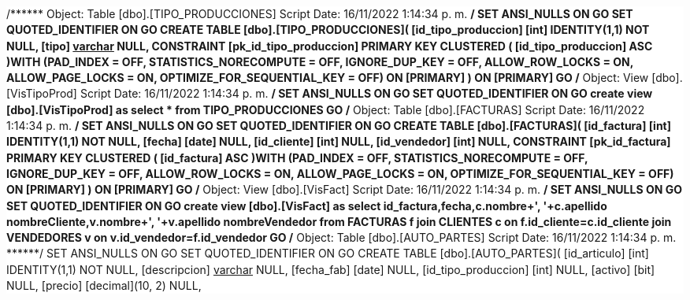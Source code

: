 /****** Object:  Table [dbo].[TIPO_PRODUCCIONES]    Script Date: 16/11/2022 1:14:34 p. m. ******/
SET ANSI_NULLS ON
GO
SET QUOTED_IDENTIFIER ON
GO
CREATE TABLE [dbo].[TIPO_PRODUCCIONES](
	[id_tipo_produccion] [int] IDENTITY(1,1) NOT NULL,
	[tipo] [varchar](200) NULL,
 CONSTRAINT [pk_id_tipo_produccion] PRIMARY KEY CLUSTERED 
(
	[id_tipo_produccion] ASC
)WITH (PAD_INDEX = OFF, STATISTICS_NORECOMPUTE = OFF, IGNORE_DUP_KEY = OFF, ALLOW_ROW_LOCKS = ON, ALLOW_PAGE_LOCKS = ON, OPTIMIZE_FOR_SEQUENTIAL_KEY = OFF) ON [PRIMARY]
) ON [PRIMARY]
GO
/****** Object:  View [dbo].[VisTipoProd]    Script Date: 16/11/2022 1:14:34 p. m. ******/
SET ANSI_NULLS ON
GO
SET QUOTED_IDENTIFIER ON
GO
create view [dbo].[VisTipoProd]
as
select * from TIPO_PRODUCCIONES
GO
/****** Object:  Table [dbo].[FACTURAS]    Script Date: 16/11/2022 1:14:34 p. m. ******/
SET ANSI_NULLS ON
GO
SET QUOTED_IDENTIFIER ON
GO
CREATE TABLE [dbo].[FACTURAS](
	[id_factura] [int] IDENTITY(1,1) NOT NULL,
	[fecha] [date] NULL,
	[id_cliente] [int] NULL,
	[id_vendedor] [int] NULL,
 CONSTRAINT [pk_id_factura] PRIMARY KEY CLUSTERED 
(
	[id_factura] ASC
)WITH (PAD_INDEX = OFF, STATISTICS_NORECOMPUTE = OFF, IGNORE_DUP_KEY = OFF, ALLOW_ROW_LOCKS = ON, ALLOW_PAGE_LOCKS = ON, OPTIMIZE_FOR_SEQUENTIAL_KEY = OFF) ON [PRIMARY]
) ON [PRIMARY]
GO
/****** Object:  View [dbo].[VisFact]    Script Date: 16/11/2022 1:14:34 p. m. ******/
SET ANSI_NULLS ON
GO
SET QUOTED_IDENTIFIER ON
GO
create view [dbo].[VisFact]
as
select id_factura,fecha,c.nombre+', '+c.apellido nombreCliente,v.nombre+', '+v.apellido nombreVendedor from FACTURAS f join CLIENTES c  on f.id_cliente=c.id_cliente join VENDEDORES v on v.id_vendedor=f.id_vendedor
GO
/****** Object:  Table [dbo].[AUTO_PARTES]    Script Date: 16/11/2022 1:14:34 p. m. ******/
SET ANSI_NULLS ON
GO
SET QUOTED_IDENTIFIER ON
GO
CREATE TABLE [dbo].[AUTO_PARTES](
	[id_articulo] [int] IDENTITY(1,1) NOT NULL,
	[descripcion] [varchar](300) NULL,
	[fecha_fab] [date] NULL,
	[id_tipo_produccion] [int] NULL,
	[activo] [bit] NULL,
	[precio] [decimal](10, 2) NULL,